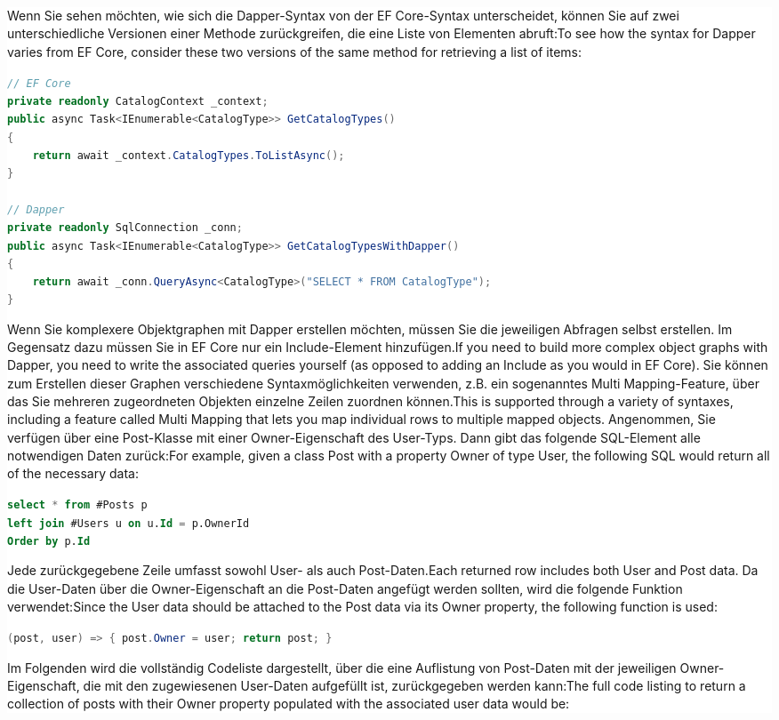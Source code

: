 <span data-ttu-id="6932b-227">Wenn Sie sehen möchten, wie sich die Dapper-Syntax von der EF Core-Syntax unterscheidet, können Sie auf zwei unterschiedliche Versionen einer Methode zurückgreifen, die eine Liste von Elementen abruft:</span><span class="sxs-lookup"><span data-stu-id="6932b-227">To see how the syntax for Dapper varies from EF Core, consider these two versions of the same method for retrieving a list of items:</span></span>

```csharp
// EF Core
private readonly CatalogContext _context;
public async Task<IEnumerable<CatalogType>> GetCatalogTypes()
{
    return await _context.CatalogTypes.ToListAsync();
}

// Dapper
private readonly SqlConnection _conn;
public async Task<IEnumerable<CatalogType>> GetCatalogTypesWithDapper()
{
    return await _conn.QueryAsync<CatalogType>("SELECT * FROM CatalogType");
}
```

<span data-ttu-id="6932b-228">Wenn Sie komplexere Objektgraphen mit Dapper erstellen möchten, müssen Sie die jeweiligen Abfragen selbst erstellen. Im Gegensatz dazu müssen Sie in EF Core nur ein Include-Element hinzufügen.</span><span class="sxs-lookup"><span data-stu-id="6932b-228">If you need to build more complex object graphs with Dapper, you need to write the associated queries yourself (as opposed to adding an Include as you would in EF Core).</span></span> <span data-ttu-id="6932b-229">Sie können zum Erstellen dieser Graphen verschiedene Syntaxmöglichkeiten verwenden, z.B. ein sogenanntes Multi Mapping-Feature, über das Sie mehreren zugeordneten Objekten einzelne Zeilen zuordnen können.</span><span class="sxs-lookup"><span data-stu-id="6932b-229">This is supported through a variety of syntaxes, including a feature called Multi Mapping that lets you map individual rows to multiple mapped objects.</span></span> <span data-ttu-id="6932b-230">Angenommen, Sie verfügen über eine Post-Klasse mit einer Owner-Eigenschaft des User-Typs. Dann gibt das folgende SQL-Element alle notwendigen Daten zurück:</span><span class="sxs-lookup"><span data-stu-id="6932b-230">For example, given a class Post with a property Owner of type User, the following SQL would return all of the necessary data:</span></span>

```sql
select * from #Posts p
left join #Users u on u.Id = p.OwnerId
Order by p.Id
```

<span data-ttu-id="6932b-231">Jede zurückgegebene Zeile umfasst sowohl User- als auch Post-Daten.</span><span class="sxs-lookup"><span data-stu-id="6932b-231">Each returned row includes both User and Post data.</span></span> <span data-ttu-id="6932b-232">Da die User-Daten über die Owner-Eigenschaft an die Post-Daten angefügt werden sollten, wird die folgende Funktion verwendet:</span><span class="sxs-lookup"><span data-stu-id="6932b-232">Since the User data should be attached to the Post data via its Owner property, the following function is used:</span></span>

```csharp
(post, user) => { post.Owner = user; return post; }
```

<span data-ttu-id="6932b-233">Im Folgenden wird die vollständig Codeliste dargestellt, über die eine Auflistung von Post-Daten mit der jeweiligen Owner-Eigenschaft, die mit den zugewiesenen User-Daten aufgefüllt ist, zurückgegeben werden kann:</span><span class="sxs-lookup"><span data-stu-id="6932b-233">The full code listing to return a collection of posts with their Owner property populated with the associated user data would be:</span></span>
